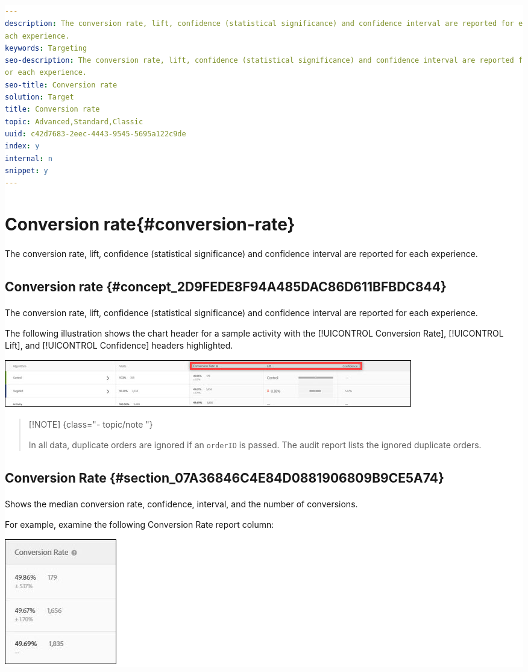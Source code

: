 ```yaml
---
description: The conversion rate, lift, confidence (statistical significance) and confidence interval are reported for each experience.
keywords: Targeting
seo-description: The conversion rate, lift, confidence (statistical significance) and confidence interval are reported for each experience.
seo-title: Conversion rate
solution: Target
title: Conversion rate
topic: Advanced,Standard,Classic
uuid: c42d7683-2eec-4443-9545-5695a122c9de
index: y
internal: n
snippet: y
---
```


# Conversion rate{#conversion-rate}

The conversion rate, lift, confidence (statistical significance) and confidence interval are reported for each experience.

## Conversion rate {#concept_2D9FEDE8F94A485DAC86D611BFBDC844}

The conversion rate, lift, confidence (statistical significance) and confidence interval are reported for each experience. 

The following illustration shows the chart header for a sample activity with the [!UICONTROL Conversion Rate], [!UICONTROL Lift], and [!UICONTROL Confidence] headers highlighted.

![](assets/conversion-rate.jpg)

>[!NOTE] {class="- topic/note "}
>
>In all data, duplicate orders are ignored if an `orderID` is passed. The audit report lists the ignored duplicate orders.

## Conversion Rate {#section_07A36846C4E84D0881906809B9CE5A74}

Shows the median conversion rate, confidence, interval, and the number of conversions.

For example, examine the following Conversion Rate report column:

![](assets/conversion-rate-detail.jpg)
